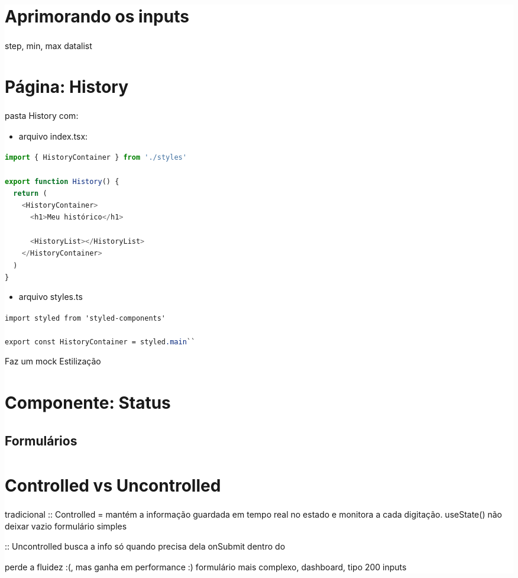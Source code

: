 # Aprimorando os inputs

step, min, max
datalist

# Página: History

pasta History com:

- arquivo index.tsx:

```javascript
import { HistoryContainer } from './styles'

export function History() {
  return (
    <HistoryContainer>
      <h1>Meu histórico</h1>

      <HistoryList></HistoryList>
    </HistoryContainer>
  )
}
```

- arquivo styles.ts

```css
import styled from 'styled-components'

export const HistoryContainer = styled.main``
```

Faz um mock
Estilização

# Componente: Status

## Formulários

# Controlled vs Uncontrolled

tradicional
:: Controlled = mantém a informação guardada em tempo real no estado e monitora a cada digitação.
useState() não deixar vazio
formulário simples

:: Uncontrolled
busca a info só quando precisa dela
onSubmit dentro do <form>
perde a fluidez :(, mas ganha em performance :)
formulário mais complexo, dashboard, tipo 200 inputs
